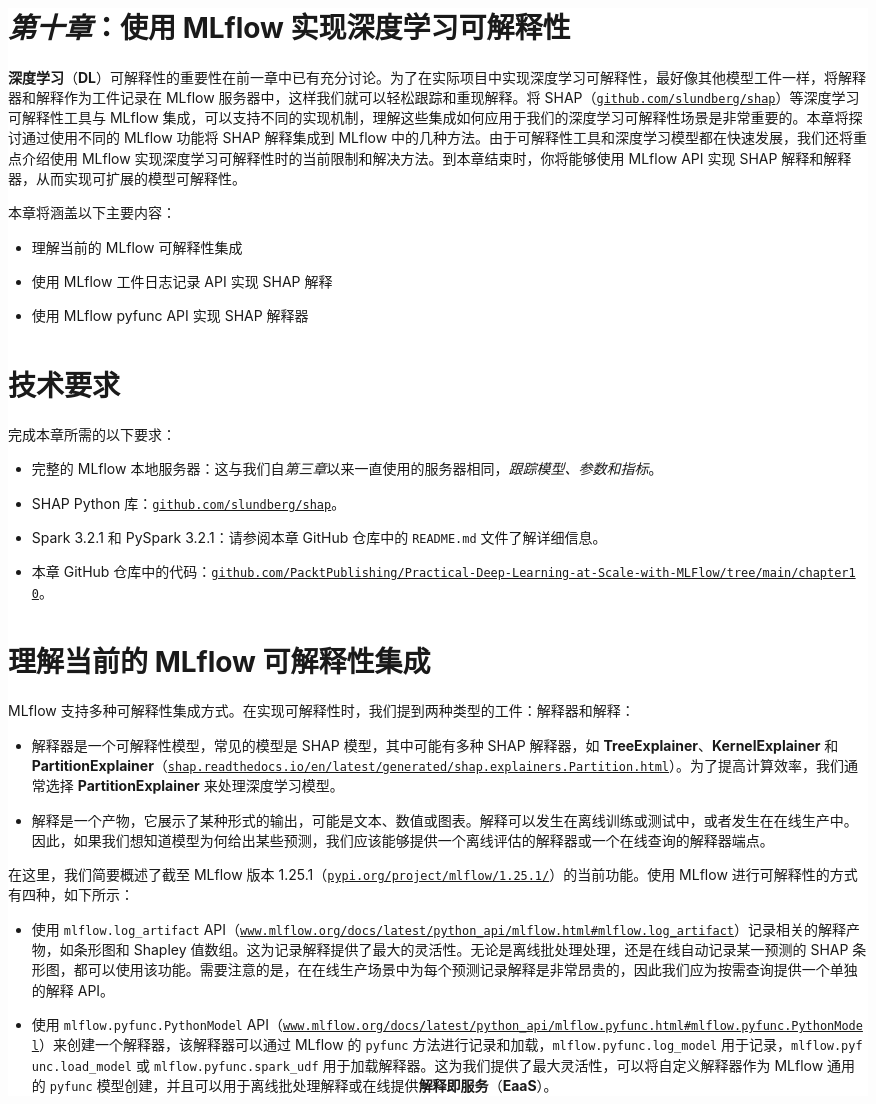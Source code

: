 # *第十章*：使用 MLflow 实现深度学习可解释性

**深度学习**（**DL**）可解释性的重要性在前一章中已有充分讨论。为了在实际项目中实现深度学习可解释性，最好像其他模型工件一样，将解释器和解释作为工件记录在 MLflow 服务器中，这样我们就可以轻松跟踪和重现解释。将 SHAP（[`github.com/slundberg/shap`](https://github.com/slundberg/shap)）等深度学习可解释性工具与 MLflow 集成，可以支持不同的实现机制，理解这些集成如何应用于我们的深度学习可解释性场景是非常重要的。本章将探讨通过使用不同的 MLflow 功能将 SHAP 解释集成到 MLflow 中的几种方法。由于可解释性工具和深度学习模型都在快速发展，我们还将重点介绍使用 MLflow 实现深度学习可解释性时的当前限制和解决方法。到本章结束时，你将能够使用 MLflow API 实现 SHAP 解释和解释器，从而实现可扩展的模型可解释性。

本章将涵盖以下主要内容：

+   理解当前的 MLflow 可解释性集成

+   使用 MLflow 工件日志记录 API 实现 SHAP 解释

+   使用 MLflow pyfunc API 实现 SHAP 解释器

# 技术要求

完成本章所需的以下要求：

+   完整的 MLflow 本地服务器：这与我们自*第三章*以来一直使用的服务器相同，*跟踪模型、参数和指标*。

+   SHAP Python 库：[`github.com/slundberg/shap`](https://github.com/slundberg/shap)。

+   Spark 3.2.1 和 PySpark 3.2.1：请参阅本章 GitHub 仓库中的 `README.md` 文件了解详细信息。

+   本章 GitHub 仓库中的代码：[`github.com/PacktPublishing/Practical-Deep-Learning-at-Scale-with-MLFlow/tree/main/chapter10`](https://github.com/PacktPublishing/Practical-Deep-Learning-at-Scale-with-MLFlow/tree/main/chapter10)。

# 理解当前的 MLflow 可解释性集成

MLflow 支持多种可解释性集成方式。在实现可解释性时，我们提到两种类型的工件：解释器和解释：

+   解释器是一个可解释性模型，常见的模型是 SHAP 模型，其中可能有多种 SHAP 解释器，如 **TreeExplainer**、**KernelExplainer** 和 **PartitionExplainer**（[`shap.readthedocs.io/en/latest/generated/shap.explainers.Partition.html`](https://shap.readthedocs.io/en/latest/generated/shap.explainers.Partition.html)）。为了提高计算效率，我们通常选择 **PartitionExplainer** 来处理深度学习模型。

+   解释是一个产物，它展示了某种形式的输出，可能是文本、数值或图表。解释可以发生在离线训练或测试中，或者发生在在线生产中。因此，如果我们想知道模型为何给出某些预测，我们应该能够提供一个离线评估的解释器或一个在线查询的解释器端点。

在这里，我们简要概述了截至 MLflow 版本 1.25.1（[`pypi.org/project/mlflow/1.25.1/`](https://pypi.org/project/mlflow/1.25.1/)）的当前功能。使用 MLflow 进行可解释性的方式有四种，如下所示：

+   使用 `mlflow.log_artifact` API（[`www.mlflow.org/docs/latest/python_api/mlflow.html#mlflow.log_artifact`](https://www.mlflow.org/docs/latest/python_api/mlflow.html#mlflow.log_artifact)）记录相关的解释产物，如条形图和 Shapley 值数组。这为记录解释提供了最大的灵活性。无论是离线批处理处理，还是在线自动记录某一预测的 SHAP 条形图，都可以使用该功能。需要注意的是，在在线生产场景中为每个预测记录解释是非常昂贵的，因此我们应为按需查询提供一个单独的解释 API。

+   使用 `mlflow.pyfunc.PythonModel` API（[`www.mlflow.org/docs/latest/python_api/mlflow.pyfunc.html#mlflow.pyfunc.PythonModel`](https://www.mlflow.org/docs/latest/python_api/mlflow.pyfunc.html#mlflow.pyfunc.PythonModel)）来创建一个解释器，该解释器可以通过 MLflow 的 `pyfunc` 方法进行记录和加载，`mlflow.pyfunc.log_model` 用于记录，`mlflow.pyfunc.load_model` 或 `mlflow.pyfunc.spark_udf` 用于加载解释器。这为我们提供了最大灵活性，可以将自定义解释器作为 MLflow 通用的 `pyfunc` 模型创建，并且可以用于离线批处理解释或在线提供**解释即服务**（**EaaS**）。
